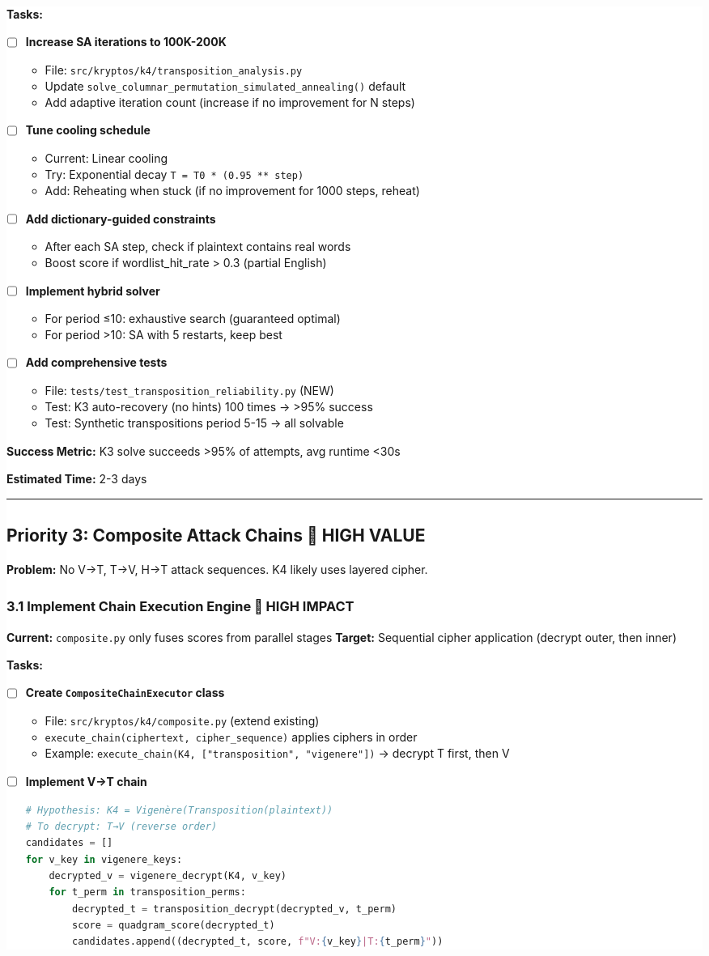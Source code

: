 **Tasks:**
- [ ] **Increase SA iterations to 100K-200K**
  - File: `src/kryptos/k4/transposition_analysis.py`
  - Update `solve_columnar_permutation_simulated_annealing()` default
  - Add adaptive iteration count (increase if no improvement for N steps)

- [ ] **Tune cooling schedule**
  - Current: Linear cooling
  - Try: Exponential decay `T = T0 * (0.95 ** step)`
  - Add: Reheating when stuck (if no improvement for 1000 steps, reheat)

- [ ] **Add dictionary-guided constraints**
  - After each SA step, check if plaintext contains real words
  - Boost score if wordlist_hit_rate > 0.3 (partial English)

- [ ] **Implement hybrid solver**
  - For period ≤10: exhaustive search (guaranteed optimal)
  - For period >10: SA with 5 restarts, keep best

- [ ] **Add comprehensive tests**
  - File: `tests/test_transposition_reliability.py` (NEW)
  - Test: K3 auto-recovery (no hints) 100 times → >95% success
  - Test: Synthetic transpositions period 5-15 → all solvable

**Success Metric:** K3 solve succeeds >95% of attempts, avg runtime <30s

**Estimated Time:** 2-3 days

---

## Priority 3: Composite Attack Chains 🔗 HIGH VALUE

**Problem:** No V→T, T→V, H→T attack sequences. K4 likely uses layered cipher.

### 3.1 Implement Chain Execution Engine 🧩 HIGH IMPACT

**Current:** `composite.py` only fuses scores from parallel stages **Target:** Sequential cipher application (decrypt
outer, then inner)

**Tasks:**
- [ ] **Create `CompositeChainExecutor` class**
  - File: `src/kryptos/k4/composite.py` (extend existing)
  - `execute_chain(ciphertext, cipher_sequence)` applies ciphers in order
  - Example: `execute_chain(K4, ["transposition", "vigenere"])` → decrypt T first, then V

- [ ] **Implement V→T chain**
  ```python
  # Hypothesis: K4 = Vigenère(Transposition(plaintext))
  # To decrypt: T→V (reverse order)
  candidates = []
  for v_key in vigenere_keys:
      decrypted_v = vigenere_decrypt(K4, v_key)
      for t_perm in transposition_perms:
          decrypted_t = transposition_decrypt(decrypted_v, t_perm)
          score = quadgram_score(decrypted_t)
          candidates.append((decrypted_t, score, f"V:{v_key}|T:{t_perm}"))
  ```
